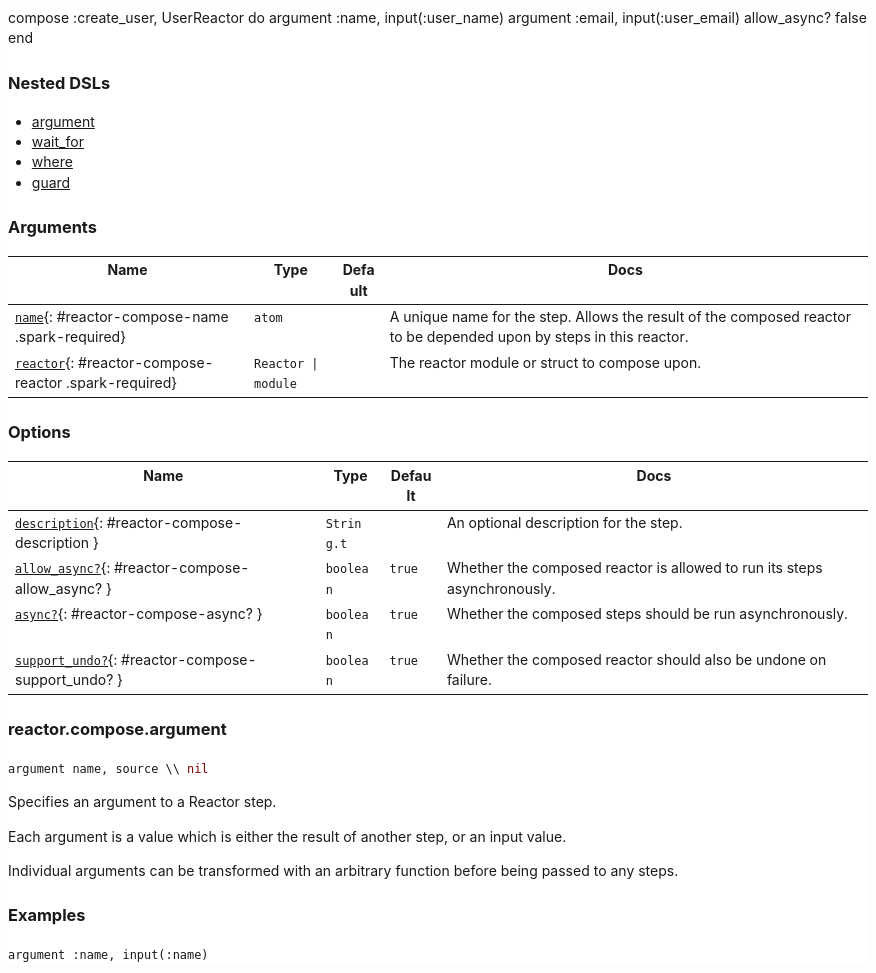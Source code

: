compose :create_user, UserReactor do
argument :name, input(:user_name)
argument :email, input(:user_email)
allow_async? false
end



### Nested DSLs
 * [argument](#reactor-compose-argument)
 * [wait_for](#reactor-compose-wait_for)
 * [where](#reactor-compose-where)
 * [guard](#reactor-compose-guard)




### Arguments

| Name | Type | Default | Docs |
|------|------|---------|------|
| [`name`](#reactor-compose-name){: #reactor-compose-name .spark-required} | `atom` |  | A unique name for the step. Allows the result of the composed reactor to be depended upon by steps in this reactor. |
| [`reactor`](#reactor-compose-reactor){: #reactor-compose-reactor .spark-required} | `Reactor \| module` |  | The reactor module or struct to compose upon. |
### Options

| Name | Type | Default | Docs |
|------|------|---------|------|
| [`description`](#reactor-compose-description){: #reactor-compose-description } | `String.t` |  | An optional description for the step. |
| [`allow_async?`](#reactor-compose-allow_async?){: #reactor-compose-allow_async? } | `boolean` | `true` | Whether the composed reactor is allowed to run its steps asynchronously. |
| [`async?`](#reactor-compose-async?){: #reactor-compose-async? } | `boolean` | `true` | Whether the composed steps should be run asynchronously. |
| [`support_undo?`](#reactor-compose-support_undo?){: #reactor-compose-support_undo? } | `boolean` | `true` | Whether the composed reactor should also be undone on failure. |


### reactor.compose.argument
```elixir
argument name, source \\ nil
```


Specifies an argument to a Reactor step.

Each argument is a value which is either the result of another step, or an input value.

Individual arguments can be transformed with an arbitrary function before
being passed to any steps.




### Examples
```
argument :name, input(:name)

```
